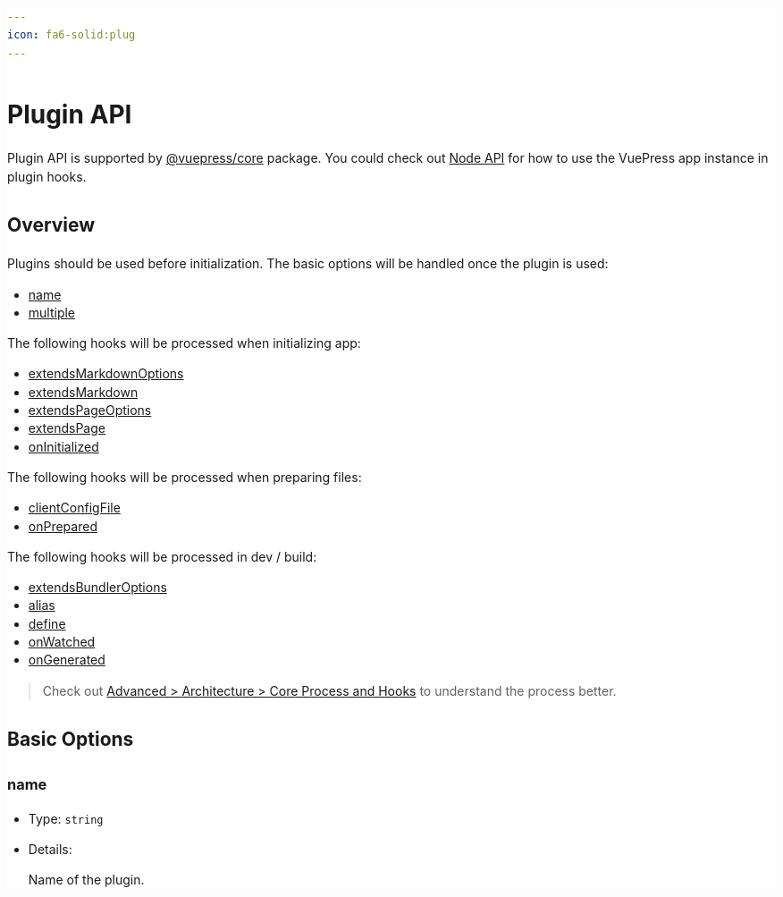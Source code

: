 ```yaml
---
icon: fa6-solid:plug
---
```


# Plugin API

<NpmBadge package="@vuepress/core" />

Plugin API is supported by [@vuepress/core](https://www.npmjs.com/package/@vuepress/core) package. You could check out [Node API](./node-api.md) for how to use the VuePress app instance in plugin hooks.

## Overview

Plugins should be used before initialization. The basic options will be handled once the plugin is used:

- [name](#name)
- [multiple](#multiple)

The following hooks will be processed when initializing app:

- [extendsMarkdownOptions](#extendsmarkdownoptions)
- [extendsMarkdown](#extendsmarkdown)
- [extendsPageOptions](#extendspageoptions)
- [extendsPage](#extendspage)
- [onInitialized](#oninitialized)

The following hooks will be processed when preparing files:

- [clientConfigFile](#clientconfigfile)
- [onPrepared](#onprepared)

The following hooks will be processed in dev / build:

- [extendsBundlerOptions](#extendsbundleroptions)
- [alias](#alias)
- [define](#define)
- [onWatched](#onwatched)
- [onGenerated](#ongenerated)

> Check out [Advanced > Architecture > Core Process and Hooks](../advanced/architecture.md#core-process-and-hooks) to understand the process better.

## Basic Options

### name

- Type: `string`

- Details:

  Name of the plugin.
